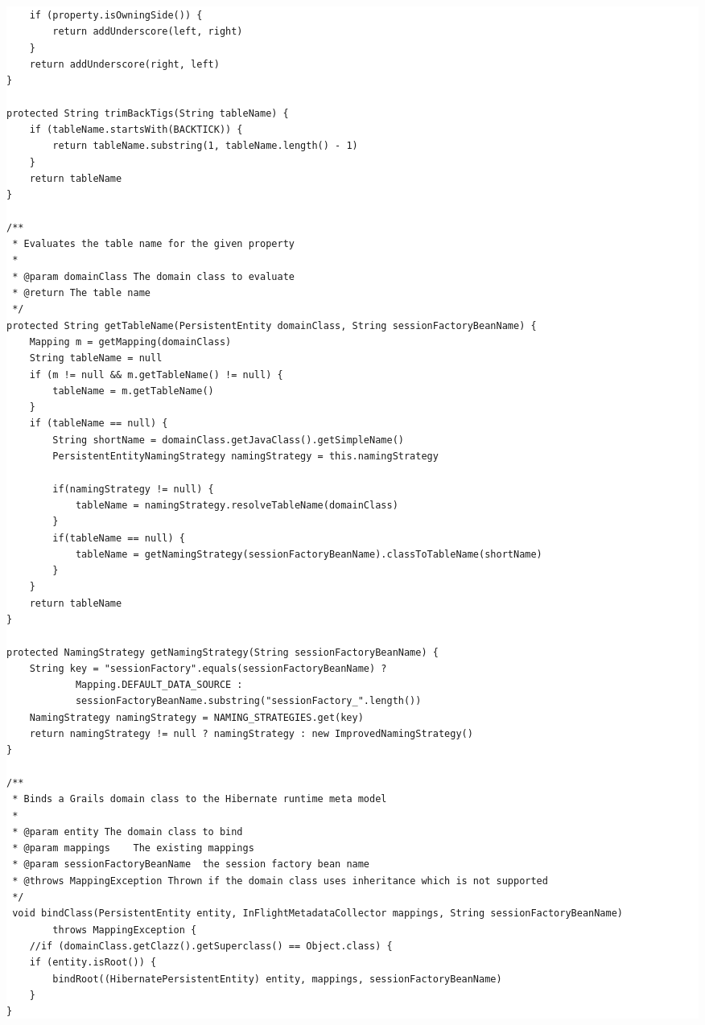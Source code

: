         if (property.isOwningSide()) {
            return addUnderscore(left, right)
        }
        return addUnderscore(right, left)
    }

    protected String trimBackTigs(String tableName) {
        if (tableName.startsWith(BACKTICK)) {
            return tableName.substring(1, tableName.length() - 1)
        }
        return tableName
    }

    /**
     * Evaluates the table name for the given property
     *
     * @param domainClass The domain class to evaluate
     * @return The table name
     */
    protected String getTableName(PersistentEntity domainClass, String sessionFactoryBeanName) {
        Mapping m = getMapping(domainClass)
        String tableName = null
        if (m != null && m.getTableName() != null) {
            tableName = m.getTableName()
        }
        if (tableName == null) {
            String shortName = domainClass.getJavaClass().getSimpleName()
            PersistentEntityNamingStrategy namingStrategy = this.namingStrategy

            if(namingStrategy != null) {
                tableName = namingStrategy.resolveTableName(domainClass)
            }
            if(tableName == null) {
                tableName = getNamingStrategy(sessionFactoryBeanName).classToTableName(shortName)
            }
        }
        return tableName
    }

    protected NamingStrategy getNamingStrategy(String sessionFactoryBeanName) {
        String key = "sessionFactory".equals(sessionFactoryBeanName) ?
                Mapping.DEFAULT_DATA_SOURCE :
                sessionFactoryBeanName.substring("sessionFactory_".length())
        NamingStrategy namingStrategy = NAMING_STRATEGIES.get(key)
        return namingStrategy != null ? namingStrategy : new ImprovedNamingStrategy()
    }

    /**
     * Binds a Grails domain class to the Hibernate runtime meta model
     *
     * @param entity The domain class to bind
     * @param mappings    The existing mappings
     * @param sessionFactoryBeanName  the session factory bean name
     * @throws MappingException Thrown if the domain class uses inheritance which is not supported
     */
     void bindClass(PersistentEntity entity, InFlightMetadataCollector mappings, String sessionFactoryBeanName)
            throws MappingException {
        //if (domainClass.getClazz().getSuperclass() == Object.class) {
        if (entity.isRoot()) {
            bindRoot((HibernatePersistentEntity) entity, mappings, sessionFactoryBeanName)
        }
    }
